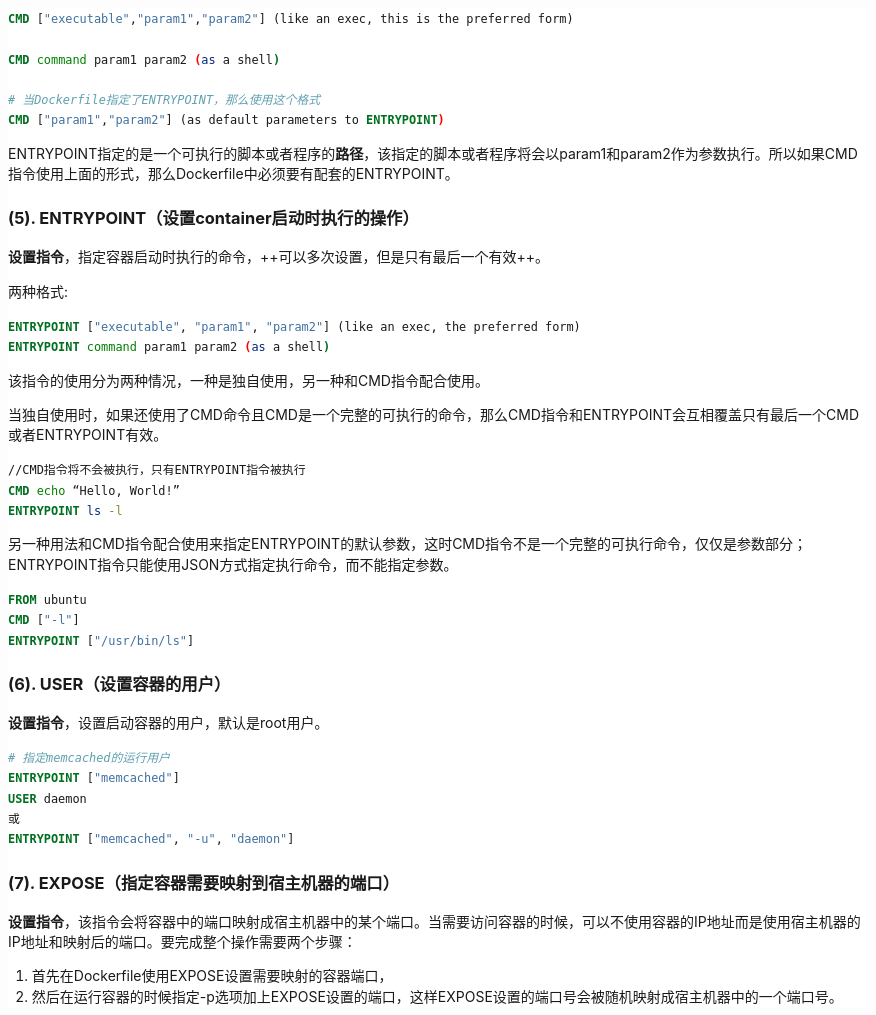 ```dockerfile
CMD ["executable","param1","param2"] (like an exec, this is the preferred form)

CMD command param1 param2 (as a shell)

# 当Dockerfile指定了ENTRYPOINT，那么使用这个格式
CMD ["param1","param2"] (as default parameters to ENTRYPOINT)
```

ENTRYPOINT指定的是一个可执行的脚本或者程序的**路径**，该指定的脚本或者程序将会以param1和param2作为参数执行。所以如果CMD指令使用上面的形式，那么Dockerfile中必须要有配套的ENTRYPOINT。

### (5). ENTRYPOINT（设置container启动时执行的操作）

**设置指令**，指定容器启动时执行的命令，++可以多次设置，但是只有最后一个有效++。

两种格式:

```dockerfile
ENTRYPOINT ["executable", "param1", "param2"] (like an exec, the preferred form)
ENTRYPOINT command param1 param2 (as a shell)
```

该指令的使用分为两种情况，一种是独自使用，另一种和CMD指令配合使用。

当独自使用时，如果还使用了CMD命令且CMD是一个完整的可执行的命令，那么CMD指令和ENTRYPOINT会互相覆盖只有最后一个CMD或者ENTRYPOINT有效。

```dockerfile
//CMD指令将不会被执行，只有ENTRYPOINT指令被执行  
CMD echo “Hello, World!”  
ENTRYPOINT ls -l
```

另一种用法和CMD指令配合使用来指定ENTRYPOINT的默认参数，这时CMD指令不是一个完整的可执行命令，仅仅是参数部分；ENTRYPOINT指令只能使用JSON方式指定执行命令，而不能指定参数。

```dockerfile
FROM ubuntu  
CMD ["-l"]  
ENTRYPOINT ["/usr/bin/ls"]
```

### (6). USER（设置容器的用户）

**设置指令**，设置启动容器的用户，默认是root用户。

```dockerfile
# 指定memcached的运行用户  
ENTRYPOINT ["memcached"]  
USER daemon  
或  
ENTRYPOINT ["memcached", "-u", "daemon"]
```

### (7). EXPOSE（指定容器需要映射到宿主机器的端口）

**设置指令**，该指令会将容器中的端口映射成宿主机器中的某个端口。当需要访问容器的时候，可以不使用容器的IP地址而是使用宿主机器的IP地址和映射后的端口。要完成整个操作需要两个步骤：

1. 首先在Dockerfile使用EXPOSE设置需要映射的容器端口，
2. 然后在运行容器的时候指定-p选项加上EXPOSE设置的端口，这样EXPOSE设置的端口号会被随机映射成宿主机器中的一个端口号。
